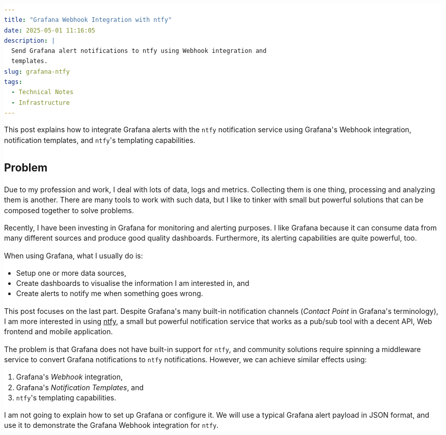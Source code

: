 ```yaml
---
title: "Grafana Webhook Integration with ntfy"
date: 2025-05-01 11:16:05
description: |
  Send Grafana alert notifications to ntfy using Webhook integration and
  templates.
slug: grafana-ntfy
tags:
  - Technical Notes
  - Infrastructure
---
```


This post explains how to integrate Grafana alerts with the `ntfy` notification
service using Grafana's Webhook integration, notification templates, and
`ntfy`'s templating capabilities.



## Problem

Due to my profession and work, I deal with lots of data, logs and metrics.
Collecting them is one thing, processing and analyzing them is another. There
are many tools to work with such data, but I like to tinker with small but
powerful solutions that can be composed together to solve problems.

Recently, I have been investing in Grafana for monitoring and alerting purposes.
I like Grafana because it can consume data from many different sources and
produce good quality dashboards. Furthermore, its alerting capabilities are
quite powerful, too.

When using Grafana, what I usually do is:

- Setup one or more data sources,
- Create dashboards to visualise the information I am interested in, and
- Create alerts to notify me when something goes wrong.

This post focuses on the last part. Despite Grafana's many built-in notification
channels (_Contact Point_ in Grafana's terminology), I am more interested in
using [ntfy], a small but powerful notification service that works as a pub/sub
tool with a decent API, Web frontend and mobile application.

The problem is that Grafana does not have built-in support for `ntfy`, and
community solutions require spinning a middleware service to convert Grafana
notifications to `ntfy` notifications. However, we can achieve similar effects
using:

1. Grafana's _Webhook_ integration,
1. Grafana's _Notification Templates_, and
1. `ntfy`'s templating capabilities.

I am not going to explain how to set up Grafana or configure it. We will use a
typical Grafana alert payload in JSON format, and use it to demonstrate the
Grafana Webhook integration for `ntfy`.


[ntfy]: https://ntfy.sh
[Grafana]: https://grafana.com/grafana/
[ntfy - Publish as JSON]: https://docs.ntfy.sh/publish/#publish-as-json
[jq]: https://stedolan.github.io/jq/